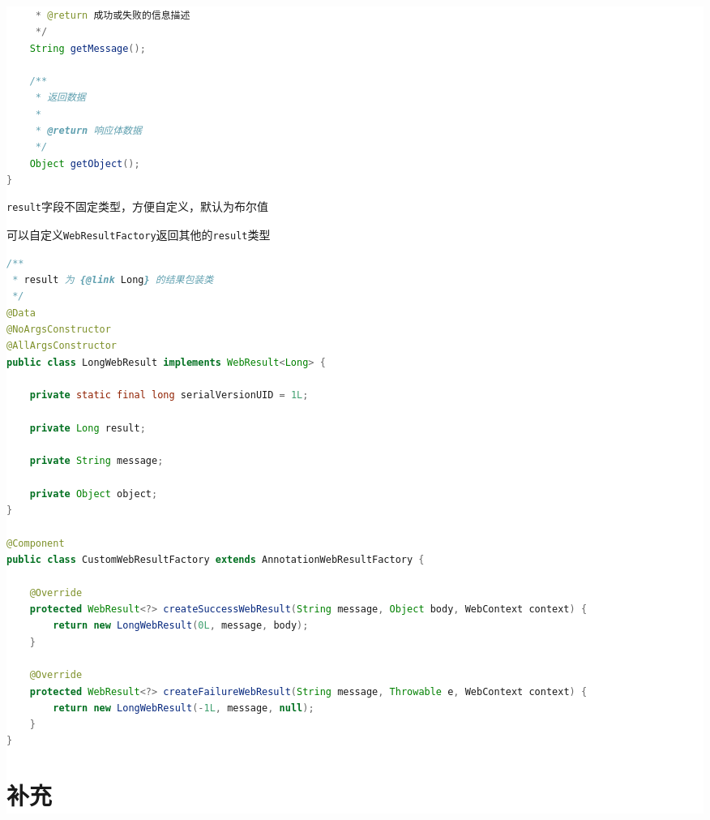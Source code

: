 ```java
     * @return 成功或失败的信息描述
     */
    String getMessage();

    /**
     * 返回数据
     *
     * @return 响应体数据
     */
    Object getObject();
}
```

`result`字段不固定类型，方便自定义，默认为布尔值

可以自定义`WebResultFactory`返回其他的`result`类型

```java
/**
 * result 为 {@link Long} 的结果包装类
 */
@Data
@NoArgsConstructor
@AllArgsConstructor
public class LongWebResult implements WebResult<Long> {

    private static final long serialVersionUID = 1L;

    private Long result;

    private String message;

    private Object object;
}

@Component
public class CustomWebResultFactory extends AnnotationWebResultFactory {

    @Override
    protected WebResult<?> createSuccessWebResult(String message, Object body, WebContext context) {
        return new LongWebResult(0L, message, body);
    }

    @Override
    protected WebResult<?> createFailureWebResult(String message, Throwable e, WebContext context) {
        return new LongWebResult(-1L, message, null);
    }
}
```

# 补充

